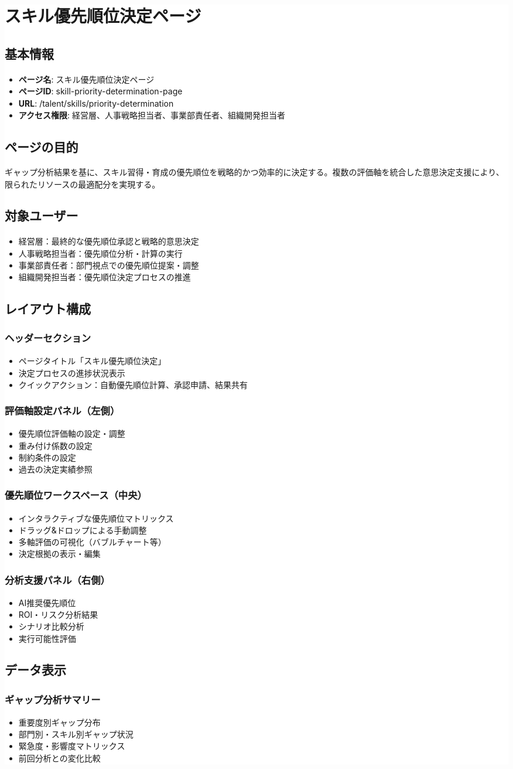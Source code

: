 # スキル優先順位決定ページ

## 基本情報
- **ページ名**: スキル優先順位決定ページ
- **ページID**: skill-priority-determination-page
- **URL**: /talent/skills/priority-determination
- **アクセス権限**: 経営層、人事戦略担当者、事業部責任者、組織開発担当者

## ページの目的
ギャップ分析結果を基に、スキル習得・育成の優先順位を戦略的かつ効率的に決定する。複数の評価軸を統合した意思決定支援により、限られたリソースの最適配分を実現する。

## 対象ユーザー
- 経営層：最終的な優先順位承認と戦略的意思決定
- 人事戦略担当者：優先順位分析・計算の実行
- 事業部責任者：部門視点での優先順位提案・調整
- 組織開発担当者：優先順位決定プロセスの推進

## レイアウト構成

### ヘッダーセクション
- ページタイトル「スキル優先順位決定」
- 決定プロセスの進捗状況表示
- クイックアクション：自動優先順位計算、承認申請、結果共有

### 評価軸設定パネル（左側）
- 優先順位評価軸の設定・調整
- 重み付け係数の設定
- 制約条件の設定
- 過去の決定実績参照

### 優先順位ワークスペース（中央）
- インタラクティブな優先順位マトリックス
- ドラッグ&ドロップによる手動調整
- 多軸評価の可視化（バブルチャート等）
- 決定根拠の表示・編集

### 分析支援パネル（右側）
- AI推奨優先順位
- ROI・リスク分析結果
- シナリオ比較分析
- 実行可能性評価

## データ表示

### ギャップ分析サマリー
- 重要度別ギャップ分布
- 部門別・スキル別ギャップ状況
- 緊急度・影響度マトリックス
- 前回分析との変化比較
